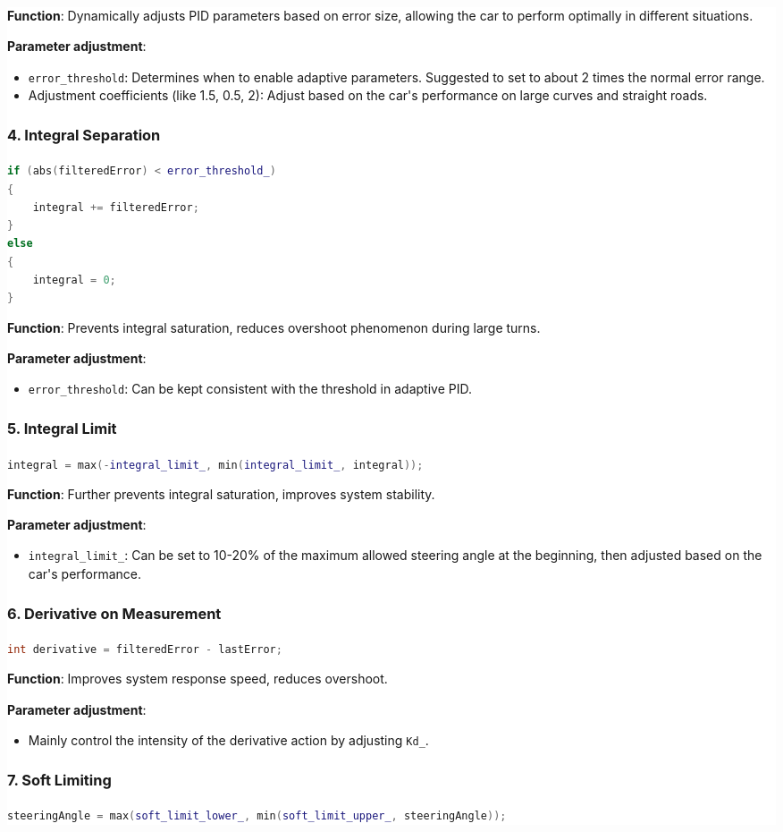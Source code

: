**Function**: Dynamically adjusts PID parameters based on error size, allowing the car to perform optimally in different situations.

**Parameter adjustment**:

- `error_threshold`: Determines when to enable adaptive parameters. Suggested to set to about 2 times the normal error range.
- Adjustment coefficients (like 1.5, 0.5, 2): Adjust based on the car's performance on large curves and straight roads.

### 4. Integral Separation

```c++
if (abs(filteredError) < error_threshold_)
{
    integral += filteredError;
}
else
{
    integral = 0;
}
```

**Function**: Prevents integral saturation, reduces overshoot phenomenon during large turns.

**Parameter adjustment**:

- `error_threshold`: Can be kept consistent with the threshold in adaptive PID.

### 5. Integral Limit

```C++
integral = max(-integral_limit_, min(integral_limit_, integral));
```

**Function**: Further prevents integral saturation, improves system stability.

**Parameter adjustment**:

- `integral_limit_`: Can be set to 10-20% of the maximum allowed steering angle at the beginning, then adjusted based on the car's performance.

### 6. Derivative on Measurement

```C++
int derivative = filteredError - lastError;
```

**Function**: Improves system response speed, reduces overshoot.

**Parameter adjustment**:

- Mainly control the intensity of the derivative action by adjusting `Kd_`.

### 7. Soft Limiting

```C++
steeringAngle = max(soft_limit_lower_, min(soft_limit_upper_, steeringAngle));
```
